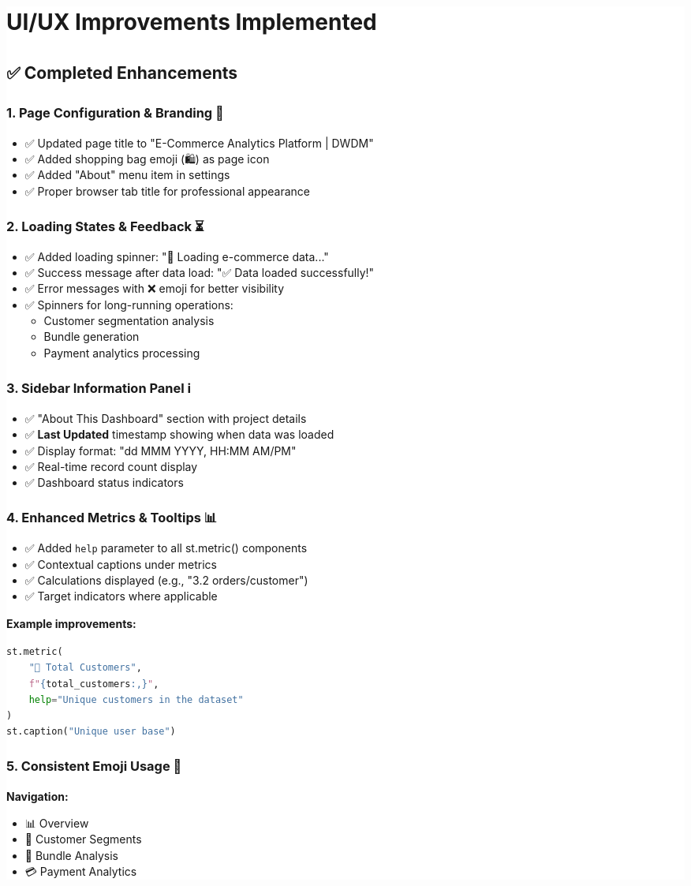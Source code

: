# UI/UX Improvements Implemented

## ✅ Completed Enhancements

### 1. **Page Configuration & Branding** 🎨
- ✅ Updated page title to "E-Commerce Analytics Platform | DWDM"
- ✅ Added shopping bag emoji (🛍️) as page icon
- ✅ Added "About" menu item in settings
- ✅ Proper browser tab title for professional appearance

### 2. **Loading States & Feedback** ⏳
- ✅ Added loading spinner: "🔄 Loading e-commerce data..."
- ✅ Success message after data load: "✅ Data loaded successfully!"
- ✅ Error messages with ❌ emoji for better visibility
- ✅ Spinners for long-running operations:
  - Customer segmentation analysis
  - Bundle generation
  - Payment analytics processing

### 3. **Sidebar Information Panel** ℹ️
- ✅ "About This Dashboard" section with project details
- ✅ **Last Updated** timestamp showing when data was loaded
- ✅ Display format: "dd MMM YYYY, HH:MM AM/PM"
- ✅ Real-time record count display
- ✅ Dashboard status indicators

### 4. **Enhanced Metrics & Tooltips** 📊
- ✅ Added `help` parameter to all st.metric() components
- ✅ Contextual captions under metrics
- ✅ Calculations displayed (e.g., "3.2 orders/customer")
- ✅ Target indicators where applicable

**Example improvements:**
```python
st.metric(
    "👥 Total Customers", 
    f"{total_customers:,}",
    help="Unique customers in the dataset"
)
st.caption("Unique user base")
```

### 5. **Consistent Emoji Usage** 🎯
**Navigation:**
- 📊 Overview
- 👥 Customer Segments
- 🎁 Bundle Analysis
- 💳 Payment Analytics
